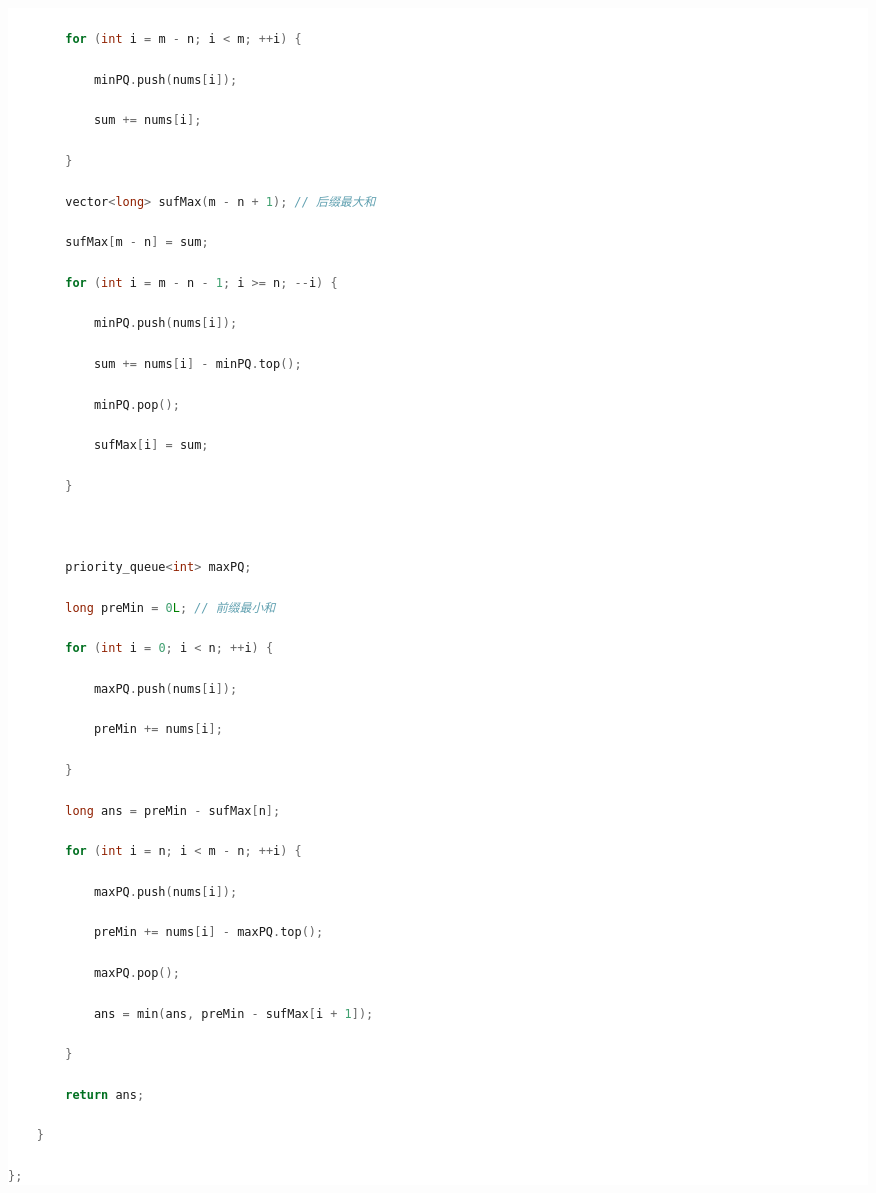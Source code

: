 ```C++ [sol1-C++]

        for (int i = m - n; i < m; ++i) {

            minPQ.push(nums[i]);

            sum += nums[i];

        }

        vector<long> sufMax(m - n + 1); // 后缀最大和

        sufMax[m - n] = sum;

        for (int i = m - n - 1; i >= n; --i) {

            minPQ.push(nums[i]);

            sum += nums[i] - minPQ.top();

            minPQ.pop();

            sufMax[i] = sum;

        }



        priority_queue<int> maxPQ;

        long preMin = 0L; // 前缀最小和

        for (int i = 0; i < n; ++i) {

            maxPQ.push(nums[i]);

            preMin += nums[i];

        }

        long ans = preMin - sufMax[n];

        for (int i = n; i < m - n; ++i) {

            maxPQ.push(nums[i]);

            preMin += nums[i] - maxPQ.top();

            maxPQ.pop();

            ans = min(ans, preMin - sufMax[i + 1]);

        }

        return ans;

    }

};

```
